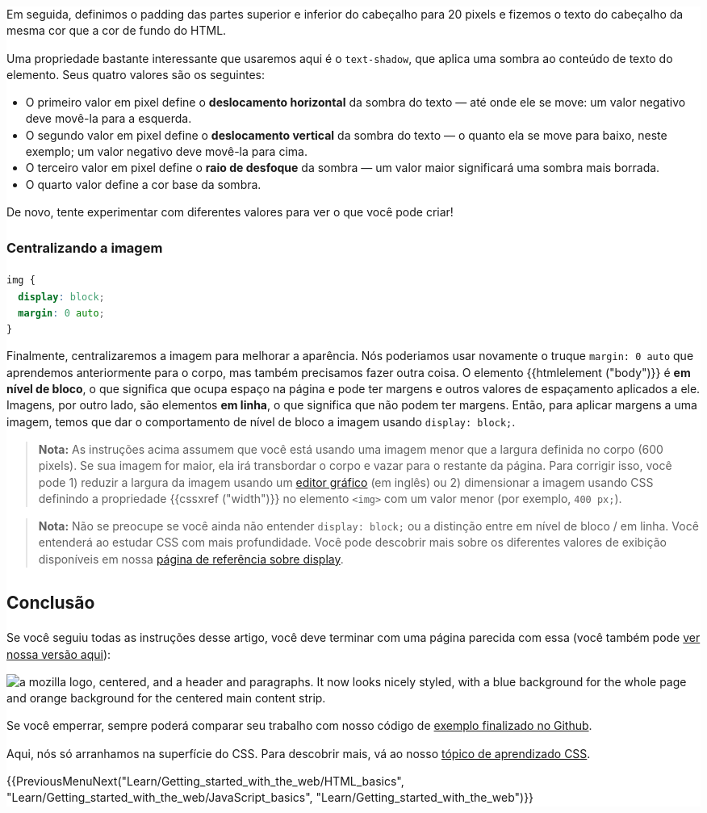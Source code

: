 Em seguida, definimos o padding das partes superior e inferior do cabeçalho para 20 pixels e fizemos o texto do cabeçalho da mesma cor que a cor de fundo do HTML.

Uma propriedade bastante interessante que usaremos aqui é o `text-shadow`, que aplica uma sombra ao conteúdo de texto do elemento. Seus quatro valores são os seguintes:

- O primeiro valor em pixel define o **deslocamento horizontal** da sombra do texto — até onde ele se move: um valor negativo deve movê-la para a esquerda.
- O segundo valor em pixel define o **deslocamento vertical** da sombra do texto — o quanto ela se move para baixo, neste exemplo; um valor negativo deve movê-la para cima.
- O terceiro valor em pixel define o **raio de desfoque** da sombra — um valor maior significará uma sombra mais borrada.
- O quarto valor define a cor base da sombra.

De novo, tente experimentar com diferentes valores para ver o que você pode criar!

### Centralizando a imagem

```css
img {
  display: block;
  margin: 0 auto;
}
```

Finalmente, centralizaremos a imagem para melhorar a aparência. Nós poderiamos usar novamente o truque `margin: 0 auto` que aprendemos anteriormente para o corpo, mas também precisamos fazer outra coisa. O elemento {{htmlelement ("body")}} é **em nível de bloco**, o que significa que ocupa espaço na página e pode ter margens e outros valores de espaçamento aplicados a ele. Imagens, por outro lado, são elementos **em linha**, o que significa que não podem ter margens. Então, para aplicar margens a uma imagem, temos que dar o comportamento de nível de bloco a imagem usando `display: block;`.

> **Nota:** As instruções acima assumem que você está usando uma imagem menor que a largura definida no corpo (600 pixels). Se sua imagem for maior, ela irá transbordar o corpo e vazar para o restante da página. Para corrigir isso, você pode 1) reduzir a largura da imagem usando um [editor gráfico](https://en.wikipedia.org/wiki/Raster_graphics_editor) (em inglês) ou 2) dimensionar a imagem usando CSS definindo a propriedade {{cssxref ("width")}} no elemento `<img>` com um valor menor (por exemplo, `400 px;`).

> **Nota:** Não se preocupe se você ainda não entender `display: block;` ou a distinção entre em nível de bloco / em linha. Você entenderá ao estudar CSS com mais profundidade. Você pode descobrir mais sobre os diferentes valores de exibição disponíveis em nossa [página de referência sobre display](/pt-BR/docs/Web/CSS/display).

## Conclusão

Se você seguiu todas as instruções desse artigo, você deve terminar com uma página parecida com essa (você também pode [ver nossa versão aqui](http://mdn.github.io/beginner-html-site-styled/)):

![a mozilla logo, centered, and a header and paragraphs. It now looks nicely styled, with a blue background for the whole page and orange background for the centered main content strip.](website-screenshot-final.png)

Se você emperrar, sempre poderá comparar seu trabalho com nosso código de [exemplo finalizado no Github](https://github.com/mdn/beginner-html-site-styled/blob/gh-pages/styles/style.css).

Aqui, nós só arranhamos na superfície do CSS. Para descobrir mais, vá ao nosso [tópico de aprendizado CSS](/pt-BR/docs/Aprender/CSS).

{{PreviousMenuNext("Learn/Getting_started_with_the_web/HTML_basics", "Learn/Getting_started_with_the_web/JavaScript_basics", "Learn/Getting_started_with_the_web")}}
